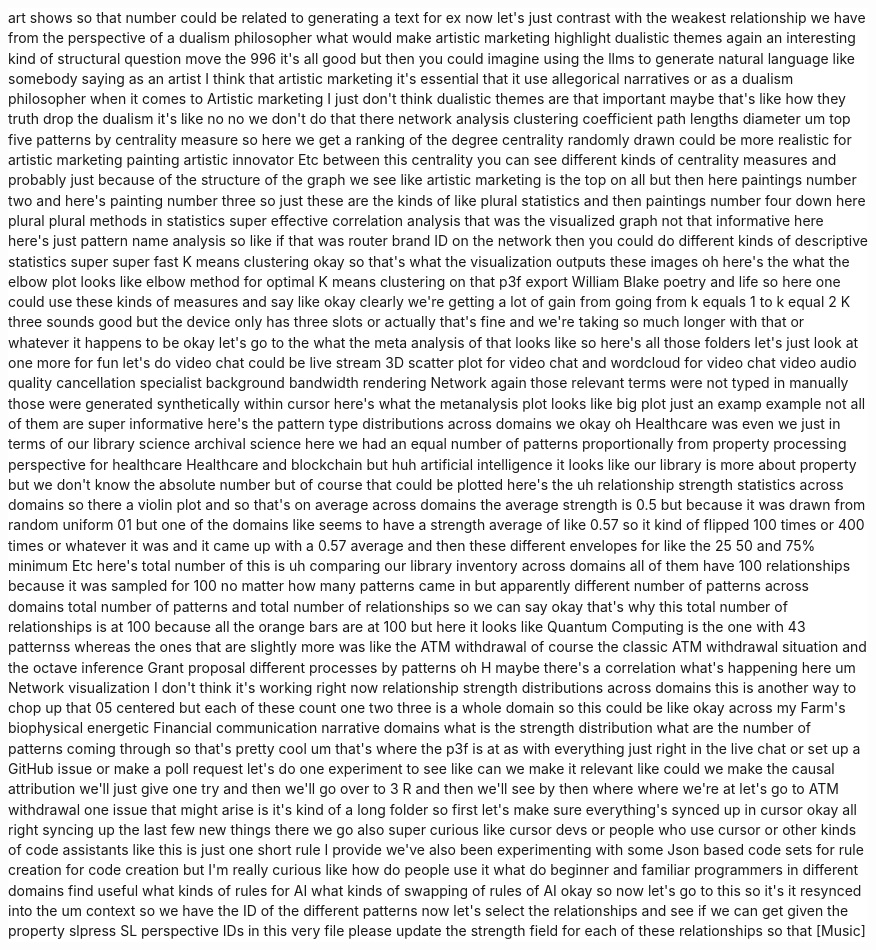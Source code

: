 art shows so that number could be related to generating a text for ex now let's just contrast with the weakest relationship we have from the perspective of a dualism philosopher what would make artistic marketing highlight dualistic themes again an interesting kind of structural question move the 996 it's all good but then you could imagine using the llms to generate natural language like somebody saying as an artist I think that artistic marketing it's essential that it use allegorical narratives or as a dualism philosopher when it comes to Artistic marketing I just don't think dualistic themes are that important maybe that's like how they truth drop the dualism it's like no no we don't do that there network analysis clustering coefficient path lengths diameter um top five patterns by centrality measure so here we get a ranking of the degree centrality randomly drawn could be more realistic for artistic marketing painting artistic innovator Etc between this centrality you can see different kinds of centrality measures and probably just because of the structure of the graph we see like artistic marketing is the top on all but then here paintings number two and here's painting number three so just these are the kinds of like plural statistics and then paintings number four down here plural plural methods in statistics super effective correlation analysis that was the visualized graph not that informative here here's just pattern name analysis so like if that was router brand ID on the network then you could do different kinds of descriptive statistics super super fast K means clustering okay so that's what the visualization outputs these images oh here's the what the elbow plot looks like elbow method for optimal K means clustering on that p3f export William Blake poetry and life so here one could use these kinds of measures and say like okay clearly we're getting a lot of gain from going from k equals 1 to k equal 2 K three sounds good but the device only has three slots or actually that's fine and we're taking so much longer with that or whatever it happens to be okay let's go to the what the meta analysis of that looks like so here's all those folders let's just look at one more for fun let's do video chat could be live stream 3D scatter plot for video chat and wordcloud for video chat video audio quality cancellation specialist background bandwidth rendering Network again those relevant terms were not typed in manually those were generated synthetically within cursor here's what the metanalysis plot looks like big plot just an examp example not all of them are super informative here's the pattern type distributions across domains we okay oh Healthcare was even we just in terms of our library science archival science here we had an equal number of patterns proportionally from property processing perspective for healthcare Healthcare and blockchain but huh artificial intelligence it looks like our library is more about property but we don't know the absolute number but of course that could be plotted here's the uh relationship strength statistics across domains so there a violin plot and so that's on average across domains the average strength is 0.5 but because it was drawn from random uniform 01 but one of the domains like seems to have a strength average of like 0.57 so it kind of flipped 100 times or 400 times or whatever it was and it came up with a 0.57 average and then these different envelopes for like the 25 50 and 75% minimum Etc here's total number of this is uh comparing our library inventory across domains all of them have 100 relationships because it was sampled for 100 no matter how many patterns came in but apparently different number of patterns across domains total number of patterns and total number of relationships so we can say okay that's why this total number of relationships is at 100 because all the orange bars are at 100 but here it looks like Quantum Computing is the one with 43 patternss whereas the ones that are slightly more was like the ATM withdrawal of course the classic ATM withdrawal situation and the octave inference Grant proposal different processes by patterns oh H maybe there's a correlation what's happening here um Network visualization I don't think it's working right now relationship strength distributions across domains this is another way to chop up that 05 centered but each of these count one two three is a whole domain so this could be like okay across my Farm's biophysical energetic Financial communication narrative domains what is the strength distribution what are the number of patterns coming through so that's pretty cool um that's where the p3f is at as with everything just right in the live chat or set up a GitHub issue or make a poll request let's do one experiment to see like can we make it relevant like could we make the causal attribution we'll just give one try and then we'll go over to 3 R and then we'll see by then where where we're at let's go to ATM withdrawal one issue that might arise is it's kind of a long folder so first let's make sure everything's synced up in cursor okay all right syncing up the last few new things there we go also super curious like cursor devs or people who use cursor or other kinds of code assistants like this is just one short rule I provide we've also been experimenting with some Json based code sets for rule creation for code creation but I'm really curious like how do people use it what do beginner and familiar programmers in different domains find useful what kinds of rules for AI what kinds of swapping of rules of AI okay so now let's go to this so it's it resynced into the um context so we have the ID of the different patterns now let's select the relationships and see if we can get given the property slpress SL perspective IDs in this very file please update the strength field for each of these relationships so that [Music]